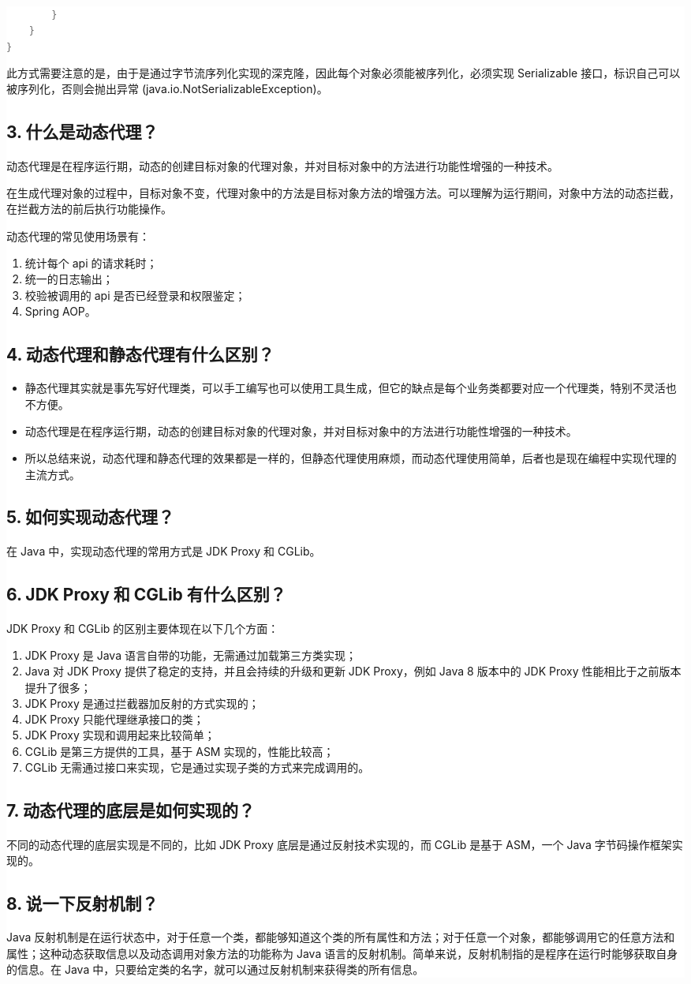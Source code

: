 ```java
        }
    }
}
```

此方式需要注意的是，由于是通过字节流序列化实现的深克隆，因此每个对象必须能被序列化，必须实现 Serializable 接口，标识自己可以被序列化，否则会抛出异常 (java.io.NotSerializableException)。

## 3. 什么是动态代理？

动态代理是在程序运行期，动态的创建目标对象的代理对象，并对目标对象中的方法进行功能性增强的一种技术。

在生成代理对象的过程中，目标对象不变，代理对象中的方法是目标对象方法的增强方法。可以理解为运行期间，对象中方法的动态拦截，在拦截方法的前后执行功能操作。

动态代理的常见使用场景有：

1. 统计每个 api 的请求耗时；
2. 统一的日志输出；
3. 校验被调用的 api 是否已经登录和权限鉴定；
4. Spring AOP。

## 4. 动态代理和静态代理有什么区别？

- 静态代理其实就是事先写好代理类，可以手工编写也可以使用工具生成，但它的缺点是每个业务类都要对应一个代理类，特别不灵活也不方便。

- 动态代理是在程序运行期，动态的创建目标对象的代理对象，并对目标对象中的方法进行功能性增强的一种技术。

- 所以总结来说，动态代理和静态代理的效果都是一样的，但静态代理使用麻烦，而动态代理使用简单，后者也是现在编程中实现代理的主流方式。

## 5. 如何实现动态代理？

在 Java 中，实现动态代理的常用方式是 JDK Proxy 和 CGLib。

## 6. JDK Proxy 和 CGLib 有什么区别？

JDK Proxy 和 CGLib 的区别主要体现在以下几个方面：

1. JDK Proxy 是 Java 语言自带的功能，无需通过加载第三方类实现；
2. Java 对 JDK Proxy 提供了稳定的支持，并且会持续的升级和更新 JDK Proxy，例如 Java 8 版本中的 JDK Proxy 性能相比于之前版本提升了很多；
3. JDK Proxy 是通过拦截器加反射的方式实现的；
4. JDK Proxy 只能代理继承接口的类；
5. JDK Proxy 实现和调用起来比较简单；
6. CGLib 是第三方提供的工具，基于 ASM 实现的，性能比较高；
7. CGLib 无需通过接口来实现，它是通过实现子类的方式来完成调用的。

## 7. 动态代理的底层是如何实现的？

不同的动态代理的底层实现是不同的，比如 JDK Proxy 底层是通过反射技术实现的，而 CGLib 是基于 ASM，一个 Java 字节码操作框架实现的。

## 8. 说一下反射机制？

Java 反射机制是在运行状态中，对于任意一个类，都能够知道这个类的所有属性和方法；对于任意一个对象，都能够调用它的任意方法和属性；这种动态获取信息以及动态调用对象方法的功能称为 Java 语言的反射机制。简单来说，反射机制指的是程序在运行时能够获取自身的信息。在 Java 中，只要给定类的名字，就可以通过反射机制来获得类的所有信息。
